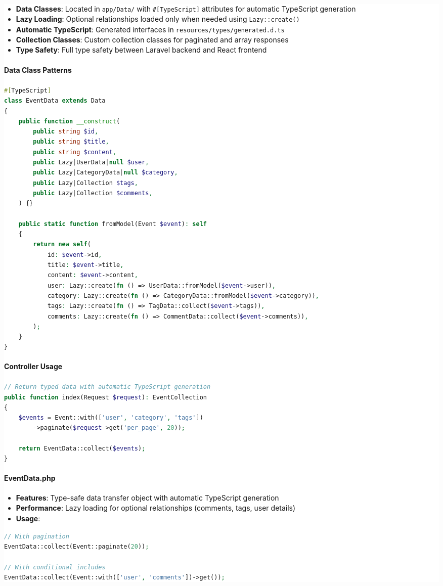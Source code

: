- **Data Classes**: Located in `app/Data/` with `#[TypeScript]` attributes for automatic TypeScript generation
- **Lazy Loading**: Optional relationships loaded only when needed using `Lazy::create()`
- **Automatic TypeScript**: Generated interfaces in `resources/types/generated.d.ts`
- **Collection Classes**: Custom collection classes for paginated and array responses
- **Type Safety**: Full type safety between Laravel backend and React frontend

#### Data Class Patterns
```php
#[TypeScript]
class EventData extends Data
{
    public function __construct(
        public string $id,
        public string $title,
        public string $content,
        public Lazy|UserData|null $user,
        public Lazy|CategoryData|null $category,
        public Lazy|Collection $tags,
        public Lazy|Collection $comments,
    ) {}
    
    public static function fromModel(Event $event): self
    {
        return new self(
            id: $event->id,
            title: $event->title,
            content: $event->content,
            user: Lazy::create(fn () => UserData::fromModel($event->user)),
            category: Lazy::create(fn () => CategoryData::fromModel($event->category)),
            tags: Lazy::create(fn () => TagData::collect($event->tags)),
            comments: Lazy::create(fn () => CommentData::collect($event->comments)),
        );
    }
}
```

#### Controller Usage
```php
// Return typed data with automatic TypeScript generation
public function index(Request $request): EventCollection
{
    $events = Event::with(['user', 'category', 'tags'])
        ->paginate($request->get('per_page', 20));
    
    return EventData::collect($events);
}
```

#### EventData.php
- **Features**: Type-safe data transfer object with automatic TypeScript generation
- **Performance**: Lazy loading for optional relationships (comments, tags, user details)
- **Usage**: 
```php
// With pagination
EventData::collect(Event::paginate(20));

// With conditional includes
EventData::collect(Event::with(['user', 'comments'])->get());
```
